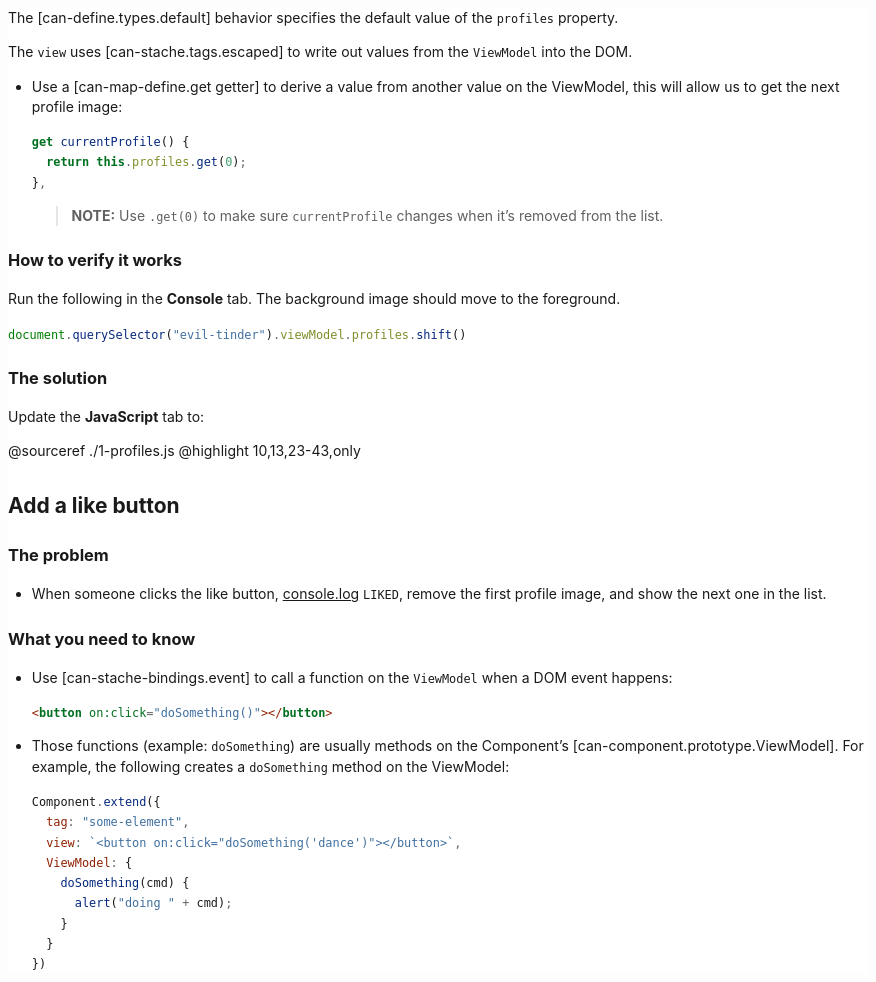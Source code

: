   The [can-define.types.default] behavior specifies the default value of the `profiles`
  property.

  The `view` uses [can-stache.tags.escaped] to write out values from the `ViewModel` into the DOM.

- Use a [can-map-define.get getter] to derive a value from another value on the ViewModel, this will allow
  us to get the next profile image:

  ```js
  get currentProfile() {
    return this.profiles.get(0);
  },
  ```

  > **NOTE:** Use `.get(0)` to make sure `currentProfile` changes when it’s removed from the list.

### How to verify it works

Run the following in the **Console** tab.  The background image should move to the foreground.

```js
document.querySelector("evil-tinder").viewModel.profiles.shift()
```

### The solution

Update the __JavaScript__ tab to:

@sourceref ./1-profiles.js
@highlight 10,13,23-43,only


## Add a like button

### The problem

- When someone clicks the like button, [console.log](https://developer.mozilla.org/en-US/docs/Web/API/Console/log) `LIKED`, remove the first profile image, and show the
  next one in the list.


### What you need to know

- Use [can-stache-bindings.event] to call a function on the `ViewModel` when a DOM event happens:

  ```html
  <button on:click="doSomething()"></button>
  ```

- Those functions (example: `doSomething`) are usually methods on the Component’s
  [can-component.prototype.ViewModel].  For example, the following creates a `doSomething` method on the ViewModel:

  ```js
  Component.extend({
    tag: "some-element",
    view: `<button on:click="doSomething('dance')"></button>`,
    ViewModel: {
      doSomething(cmd) {
        alert("doing " + cmd);
      }
    }
  })
  ```
